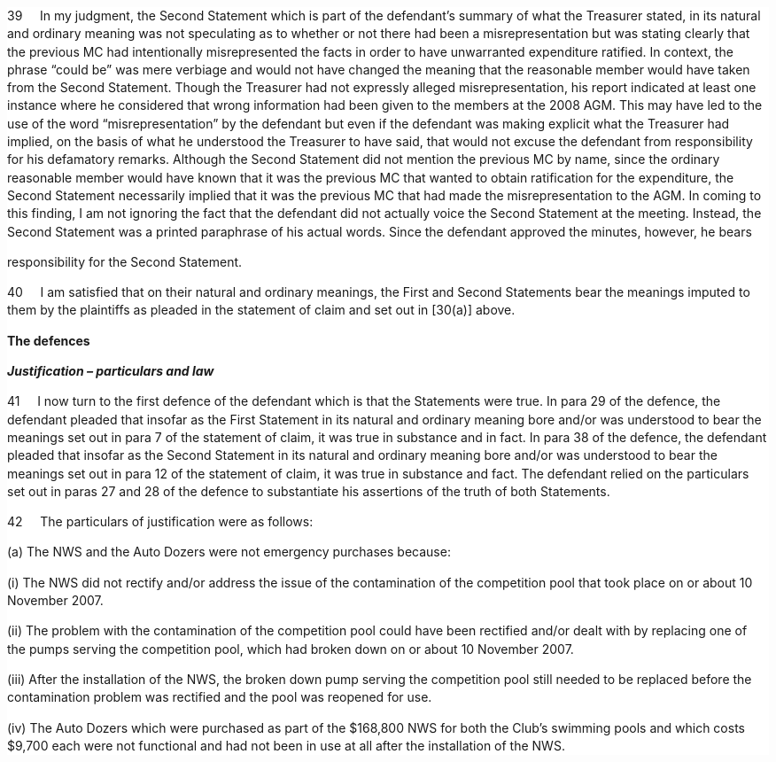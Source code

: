 39     In my judgment, the Second Statement which is part of the defendant’s summary of what the Treasurer stated, in its natural and ordinary meaning was not speculating as to whether or not there had been a misrepresentation but was stating clearly that the previous MC had intentionally misrepresented the facts in order to have unwarranted expenditure ratified. In context, the phrase “could be” was mere verbiage and would not have changed the meaning that the reasonable member would have taken from the Second Statement. Though the Treasurer had not expressly alleged misrepresentation, his report indicated at least one instance where he considered that wrong information had been given to the members at the 2008 AGM. This may have led to the use of the word “misrepresentation” by the defendant but even if the defendant was making explicit what the Treasurer had implied, on the basis of what he understood the Treasurer to have said, that would not excuse the defendant from responsibility for his defamatory remarks. Although the Second Statement did not mention the previous MC by name, since the ordinary reasonable member would have known that it was the previous MC that wanted to obtain ratification for the expenditure, the Second Statement necessarily implied that it was the previous MC that had made the misrepresentation to the AGM. In coming to this finding, I am not ignoring the fact that the defendant did not actually voice the Second Statement at the meeting. Instead, the Second Statement was a printed paraphrase of his actual words. Since the defendant approved the minutes, however, he bears 


responsibility for the Second Statement. 

40     I am satisfied that on their natural and ordinary meanings, the First and Second Statements bear the meanings imputed to them by the plaintiffs as pleaded in the statement of claim and set out in [30(a)] above. 

**The defences** 

**_Justification – particulars and law_** 

41     I now turn to the first defence of the defendant which is that the Statements were true. In para 29 of the defence, the defendant pleaded that insofar as the First Statement in its natural and ordinary meaning bore and/or was understood to bear the meanings set out in para 7 of the statement of claim, it was true in substance and in fact. In para 38 of the defence, the defendant pleaded that insofar as the Second Statement in its natural and ordinary meaning bore and/or was understood to bear the meanings set out in para 12 of the statement of claim, it was true in substance and fact. The defendant relied on the particulars set out in paras 27 and 28 of the defence to substantiate his assertions of the truth of both Statements. 

42     The particulars of justification were as follows: 

 (a) The NWS and the Auto Dozers were not emergency purchases because: 

 (i) The NWS did not rectify and/or address the issue of the contamination of the competition pool that took place on or about 10 November 2007. 

 (ii) The problem with the contamination of the competition pool could have been rectified and/or dealt with by replacing one of the pumps serving the competition pool, which had broken down on or about 10 November 2007. 

 (iii) After the installation of the NWS, the broken down pump serving the competition pool still needed to be replaced before the contamination problem was rectified and the pool was reopened for use. 

 (iv) The Auto Dozers which were purchased as part of the $168,800 NWS for both the Club’s swimming pools and which costs $9,700 each were not functional and had not been in use at all after the installation of the NWS. 
